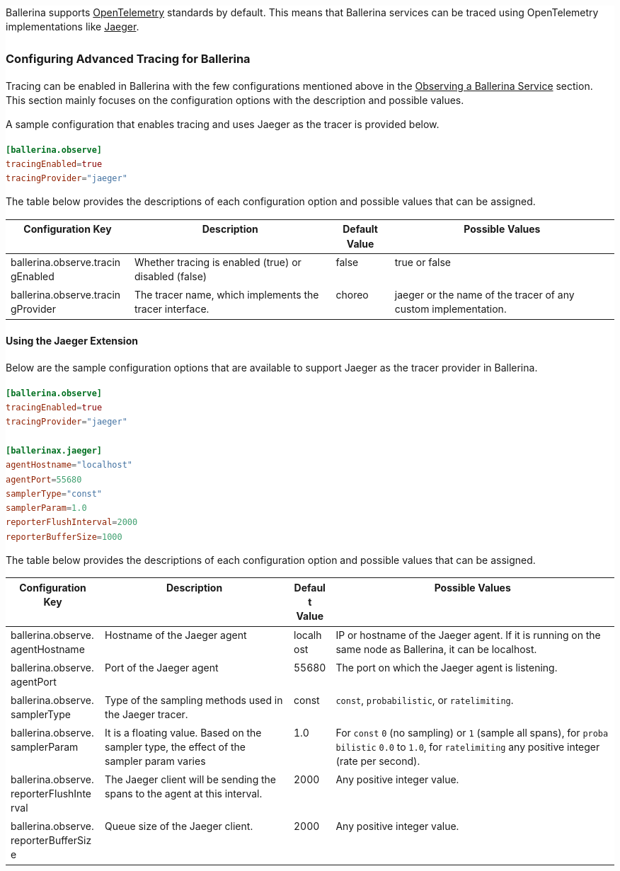 Ballerina supports [OpenTelemetry](https://opentelemetry.io/) standards by default. This means that Ballerina services
can be traced using OpenTelemetry implementations like [Jaeger](http://www.jaegertracing.io/).

### Configuring Advanced Tracing for Ballerina

Tracing can be enabled in Ballerina with the few configurations mentioned above in the
[Observing a Ballerina Service](#observing-a-ballerina-service) section.
This section mainly focuses on the configuration options with the description and possible values.

A sample configuration that enables tracing and uses Jaeger as the tracer is provided below.

```toml
[ballerina.observe]
tracingEnabled=true
tracingProvider="jaeger"
```

The table below provides the descriptions of each configuration option and possible values that can be assigned.

Configuration Key | Description | Default Value | Possible Values
--- | --- | --- | --- 
ballerina.observe.tracingEnabled | Whether tracing is enabled (true) or disabled (false) | false | true or false
ballerina.observe.tracingProvider | The tracer name, which implements the tracer interface. | choreo | jaeger or the name of the tracer of any custom implementation.

#### Using the Jaeger Extension
Below are the sample configuration options that are available to support Jaeger as the tracer provider in Ballerina.

```toml
[ballerina.observe]
tracingEnabled=true
tracingProvider="jaeger"

[ballerinax.jaeger]
agentHostname="localhost"
agentPort=55680
samplerType="const"
samplerParam=1.0
reporterFlushInterval=2000
reporterBufferSize=1000
```

The table below provides the descriptions of each configuration option and possible values that can be assigned.

Configuration Key | Description | Default Value | Possible Values 
--- | --- | --- | --- 
ballerina.observe. agentHostname | Hostname of the Jaeger agent | localhost | IP or hostname of the Jaeger agent. If it is running on the same node as Ballerina, it can be localhost. 
ballerina.observe. agentPort | Port of the Jaeger agent | 55680 | The port on which the Jaeger agent is listening.
ballerina.observe. samplerType | Type of the sampling methods used in the Jaeger tracer. | const | `const`, `probabilistic`, or `ratelimiting`.
ballerina.observe. samplerParam | It is a floating value. Based on the sampler type, the effect of the sampler param varies | 1.0 | For `const` `0` (no sampling) or `1` (sample all spans), for `probabilistic` `0.0` to `1.0`, for `ratelimiting` any positive integer (rate per second).
ballerina.observe. reporterFlushInterval | The Jaeger client will be sending the spans to the agent at this interval. | 2000 | Any positive integer value.
ballerina.observe. reporterBufferSize | Queue size of the Jaeger client. | 2000 | Any positive integer value.


[Prometheus]: https://prometheus.io/
[Grafana]: https://grafana.com/
[Jaeger]: https://www.jaegertracing.io/
[Elastic Stack]: https://www.elastic.co/